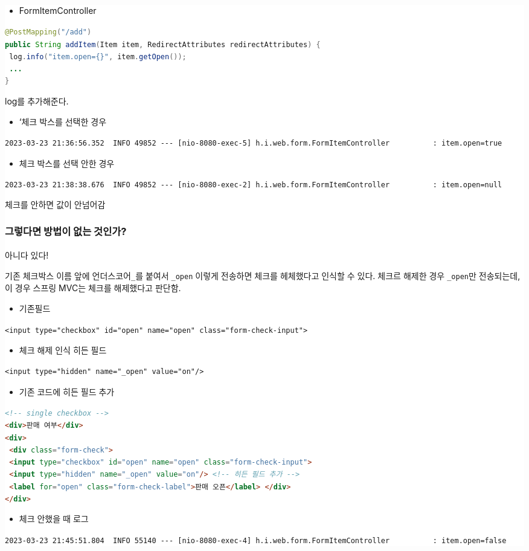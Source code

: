 - FormItemController

```java
@PostMapping("/add")
public String addItem(Item item, RedirectAttributes redirectAttributes) {
 log.info("item.open={}", item.getOpen());
 ...
}
```

log를 추가해준다.

- ‘체크 박스를 선택한 경우

```
2023-03-23 21:36:56.352  INFO 49852 --- [nio-8080-exec-5] h.i.web.form.FormItemController          : item.open=true
```

- 체크 박스를 선택 안한 경우

```
2023-03-23 21:38:38.676  INFO 49852 --- [nio-8080-exec-2] h.i.web.form.FormItemController          : item.open=null
```

체크를 안하면 값이 안넘어감

### 그렇다면 방법이 없는 것인가?

아니다 있다!

기존 체크박스 이름 앞에 언더스코어`_`를 붙여서 `_open`  이렇게 전송하면 체크를 헤체했다고 인식할 수 있다. 체크르 해제한 경우 `_open`만 전송되는데, 이 경우 스프링 MVC는 체크를 해제했다고 판단함.

- 기존필드

`<input type="checkbox" id="open" name="open" class="form-check-input">`

- 체크 해제 인식 히든 필드

`<input type="hidden" name="_open" value="on"/>`

- 기존 코드에 히든 필드 추가

```html
<!-- single checkbox -->
<div>판매 여부</div>
<div>
 <div class="form-check">
 <input type="checkbox" id="open" name="open" class="form-check-input">
 <input type="hidden" name="_open" value="on"/> <!-- 히든 필드 추가 -->
 <label for="open" class="form-check-label">판매 오픈</label> </div>
</div>
```

- 체크 안했을 때 로그

```html
2023-03-23 21:45:51.804  INFO 55140 --- [nio-8080-exec-4] h.i.web.form.FormItemController          : item.open=false
```
